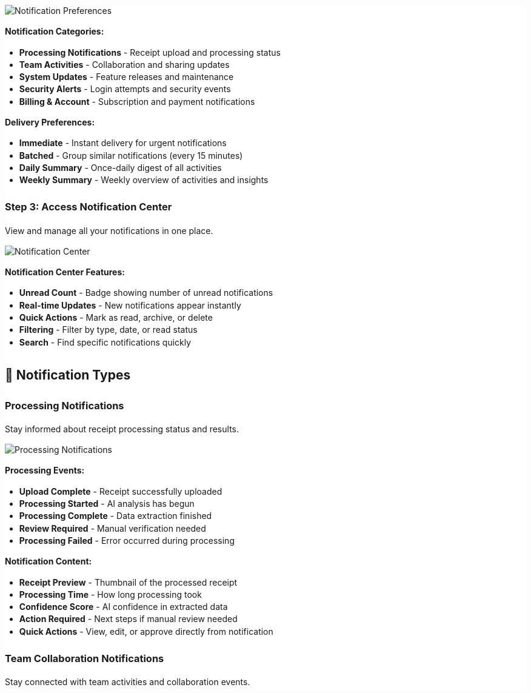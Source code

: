![Notification Preferences](../../assets/screenshots/ai-intelligence/notifications/02_notification-preferences_desktop_en.png)

**Notification Categories:**
- **Processing Notifications** - Receipt upload and processing status
- **Team Activities** - Collaboration and sharing updates
- **System Updates** - Feature releases and maintenance
- **Security Alerts** - Login attempts and security events
- **Billing & Account** - Subscription and payment notifications

**Delivery Preferences:**
- **Immediate** - Instant delivery for urgent notifications
- **Batched** - Group similar notifications (every 15 minutes)
- **Daily Summary** - Once-daily digest of all activities
- **Weekly Summary** - Weekly overview of activities and insights

### Step 3: Access Notification Center
View and manage all your notifications in one place.

![Notification Center](../../assets/screenshots/ai-intelligence/notifications/03_notification-center_desktop_en.png)

**Notification Center Features:**
- **Unread Count** - Badge showing number of unread notifications
- **Real-time Updates** - New notifications appear instantly
- **Quick Actions** - Mark as read, archive, or delete
- **Filtering** - Filter by type, date, or read status
- **Search** - Find specific notifications quickly

## 📱 Notification Types

### Processing Notifications
Stay informed about receipt processing status and results.

![Processing Notifications](../../assets/screenshots/ai-intelligence/notifications/04_processing-notifications_desktop_en.png)

**Processing Events:**
- **Upload Complete** - Receipt successfully uploaded
- **Processing Started** - AI analysis has begun
- **Processing Complete** - Data extraction finished
- **Review Required** - Manual verification needed
- **Processing Failed** - Error occurred during processing

**Notification Content:**
- **Receipt Preview** - Thumbnail of the processed receipt
- **Processing Time** - How long processing took
- **Confidence Score** - AI confidence in extracted data
- **Action Required** - Next steps if manual review needed
- **Quick Actions** - View, edit, or approve directly from notification

### Team Collaboration Notifications
Stay connected with team activities and collaboration events.
